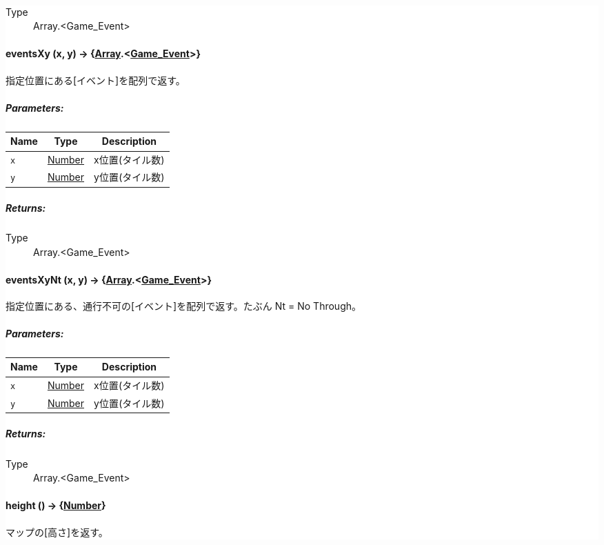 <dl>
    <dt> Type </dt>
    <dd>
        <span>Array.&lt;Game_Event&gt;</span>
    </dd>
</dl>


#### eventsXy (x, y) → {[Array](Array.md).<[Game_Event](Game_Event.md)>}
 指定位置にある[イベント]を配列で返す。

##### Parameters:

| Name | Type | Description |
| --- | --- | --- |
| `x` | [Number](Number.md) | x位置(タイル数) |
| `y` | [Number](Number.md) | y位置(タイル数) |

##### Returns:

<dl>
    <dt> Type </dt>
    <dd>
        <span>Array.&lt;Game_Event&gt;</span>
    </dd>
</dl>


#### eventsXyNt (x, y) → {[Array](Array.md).<[Game_Event](Game_Event.md)>}
 指定位置にある、通行不可の[イベント]を配列で返す。たぶん Nt = No Through。

##### Parameters:

| Name | Type | Description |
| --- | --- | --- |
| `x` | [Number](Number.md) | x位置(タイル数) |
| `y` | [Number](Number.md) | y位置(タイル数) |


##### Returns:

<dl>
    <dt> Type </dt>
    <dd>
        <span>Array.&lt;Game_Event&gt;</span>
    </dd>
</dl>


#### height () → {[Number](Number.md)}
 マップの[高さ]を返す。
